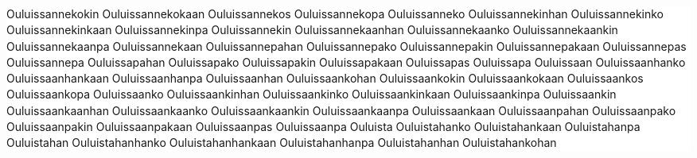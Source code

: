 Ouluissannekokin
Ouluissannekokaan
Ouluissannekos
Ouluissannekopa
Ouluissanneko
Ouluissannekinhan
Ouluissannekinko
Ouluissannekinkaan
Ouluissannekinpa
Ouluissannekin
Ouluissannekaanhan
Ouluissannekaanko
Ouluissannekaankin
Ouluissannekaanpa
Ouluissannekaan
Ouluissannepahan
Ouluissannepako
Ouluissannepakin
Ouluissannepakaan
Ouluissannepas
Ouluissannepa
Ouluissapahan
Ouluissapako
Ouluissapakin
Ouluissapakaan
Ouluissapas
Ouluissapa
Ouluissaan
Ouluissaanhanko
Ouluissaanhankaan
Ouluissaanhanpa
Ouluissaanhan
Ouluissaankohan
Ouluissaankokin
Ouluissaankokaan
Ouluissaankos
Ouluissaankopa
Ouluissaanko
Ouluissaankinhan
Ouluissaankinko
Ouluissaankinkaan
Ouluissaankinpa
Ouluissaankin
Ouluissaankaanhan
Ouluissaankaanko
Ouluissaankaankin
Ouluissaankaanpa
Ouluissaankaan
Ouluissaanpahan
Ouluissaanpako
Ouluissaanpakin
Ouluissaanpakaan
Ouluissaanpas
Ouluissaanpa
Ouluista
Ouluistahanko
Ouluistahankaan
Ouluistahanpa
Ouluistahan
Ouluistahanhanko
Ouluistahanhankaan
Ouluistahanhanpa
Ouluistahanhan
Ouluistahankohan